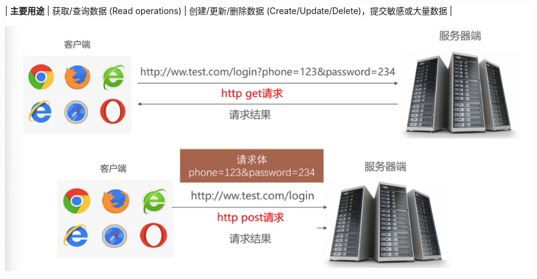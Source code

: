 | **主要用途**   | 获取/查询数据 (Read operations)                            | 创建/更新/删除数据 (Create/Update/Delete)，提交敏感或大量数据 |

![image-20231218213341832](./assets/image-20231218213341832-1702906632679-1.png)

